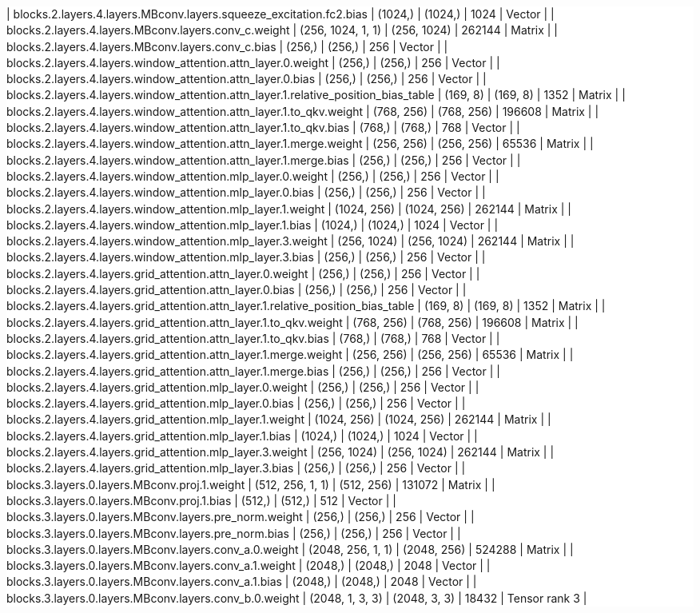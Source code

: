 | blocks.2.layers.4.layers.MBconv.layers.squeeze_excitation.fc2.bias | (1024,) | (1024,) | 1024 | Vector |
| blocks.2.layers.4.layers.MBconv.layers.conv_c.weight | (256, 1024, 1, 1) | (256, 1024) | 262144 | Matrix |
| blocks.2.layers.4.layers.MBconv.layers.conv_c.bias | (256,) | (256,) | 256 | Vector |
| blocks.2.layers.4.layers.window_attention.attn_layer.0.weight | (256,) | (256,) | 256 | Vector |
| blocks.2.layers.4.layers.window_attention.attn_layer.0.bias | (256,) | (256,) | 256 | Vector |
| blocks.2.layers.4.layers.window_attention.attn_layer.1.relative_position_bias_table | (169, 8) | (169, 8) | 1352 | Matrix |
| blocks.2.layers.4.layers.window_attention.attn_layer.1.to_qkv.weight | (768, 256) | (768, 256) | 196608 | Matrix |
| blocks.2.layers.4.layers.window_attention.attn_layer.1.to_qkv.bias | (768,) | (768,) | 768 | Vector |
| blocks.2.layers.4.layers.window_attention.attn_layer.1.merge.weight | (256, 256) | (256, 256) | 65536 | Matrix |
| blocks.2.layers.4.layers.window_attention.attn_layer.1.merge.bias | (256,) | (256,) | 256 | Vector |
| blocks.2.layers.4.layers.window_attention.mlp_layer.0.weight | (256,) | (256,) | 256 | Vector |
| blocks.2.layers.4.layers.window_attention.mlp_layer.0.bias | (256,) | (256,) | 256 | Vector |
| blocks.2.layers.4.layers.window_attention.mlp_layer.1.weight | (1024, 256) | (1024, 256) | 262144 | Matrix |
| blocks.2.layers.4.layers.window_attention.mlp_layer.1.bias | (1024,) | (1024,) | 1024 | Vector |
| blocks.2.layers.4.layers.window_attention.mlp_layer.3.weight | (256, 1024) | (256, 1024) | 262144 | Matrix |
| blocks.2.layers.4.layers.window_attention.mlp_layer.3.bias | (256,) | (256,) | 256 | Vector |
| blocks.2.layers.4.layers.grid_attention.attn_layer.0.weight | (256,) | (256,) | 256 | Vector |
| blocks.2.layers.4.layers.grid_attention.attn_layer.0.bias | (256,) | (256,) | 256 | Vector |
| blocks.2.layers.4.layers.grid_attention.attn_layer.1.relative_position_bias_table | (169, 8) | (169, 8) | 1352 | Matrix |
| blocks.2.layers.4.layers.grid_attention.attn_layer.1.to_qkv.weight | (768, 256) | (768, 256) | 196608 | Matrix |
| blocks.2.layers.4.layers.grid_attention.attn_layer.1.to_qkv.bias | (768,) | (768,) | 768 | Vector |
| blocks.2.layers.4.layers.grid_attention.attn_layer.1.merge.weight | (256, 256) | (256, 256) | 65536 | Matrix |
| blocks.2.layers.4.layers.grid_attention.attn_layer.1.merge.bias | (256,) | (256,) | 256 | Vector |
| blocks.2.layers.4.layers.grid_attention.mlp_layer.0.weight | (256,) | (256,) | 256 | Vector |
| blocks.2.layers.4.layers.grid_attention.mlp_layer.0.bias | (256,) | (256,) | 256 | Vector |
| blocks.2.layers.4.layers.grid_attention.mlp_layer.1.weight | (1024, 256) | (1024, 256) | 262144 | Matrix |
| blocks.2.layers.4.layers.grid_attention.mlp_layer.1.bias | (1024,) | (1024,) | 1024 | Vector |
| blocks.2.layers.4.layers.grid_attention.mlp_layer.3.weight | (256, 1024) | (256, 1024) | 262144 | Matrix |
| blocks.2.layers.4.layers.grid_attention.mlp_layer.3.bias | (256,) | (256,) | 256 | Vector |
| blocks.3.layers.0.layers.MBconv.proj.1.weight | (512, 256, 1, 1) | (512, 256) | 131072 | Matrix |
| blocks.3.layers.0.layers.MBconv.proj.1.bias | (512,) | (512,) | 512 | Vector |
| blocks.3.layers.0.layers.MBconv.layers.pre_norm.weight | (256,) | (256,) | 256 | Vector |
| blocks.3.layers.0.layers.MBconv.layers.pre_norm.bias | (256,) | (256,) | 256 | Vector |
| blocks.3.layers.0.layers.MBconv.layers.conv_a.0.weight | (2048, 256, 1, 1) | (2048, 256) | 524288 | Matrix |
| blocks.3.layers.0.layers.MBconv.layers.conv_a.1.weight | (2048,) | (2048,) | 2048 | Vector |
| blocks.3.layers.0.layers.MBconv.layers.conv_a.1.bias | (2048,) | (2048,) | 2048 | Vector |
| blocks.3.layers.0.layers.MBconv.layers.conv_b.0.weight | (2048, 1, 3, 3) | (2048, 3, 3) | 18432 | Tensor rank 3 |